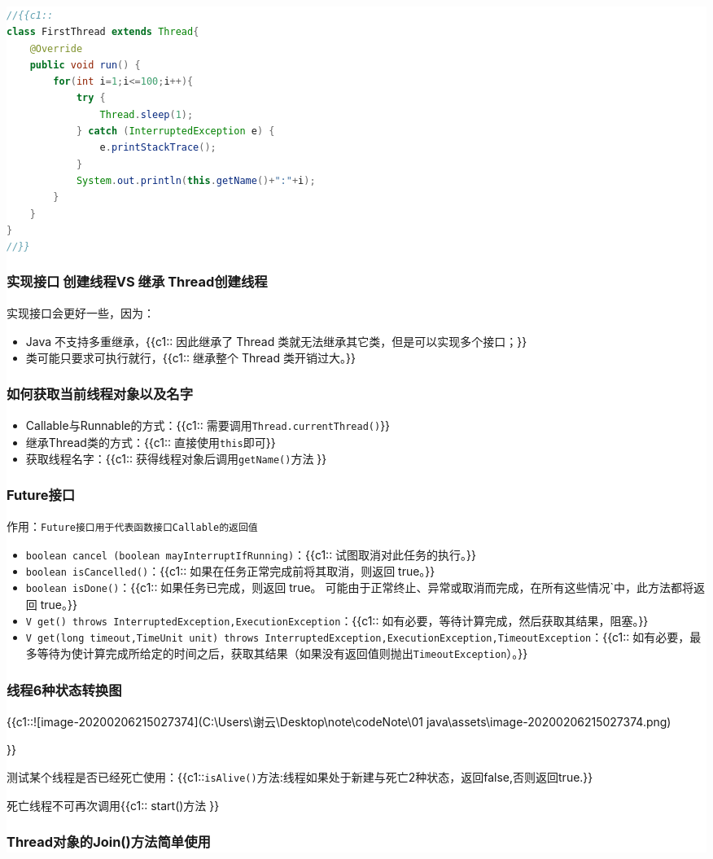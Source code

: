 ```java
//{{c1::
class FirstThread extends Thread{
    @Override
    public void run() {
        for(int i=1;i<=100;i++){
            try {
                Thread.sleep(1);
            } catch (InterruptedException e) {
                e.printStackTrace();
            }
            System.out.println(this.getName()+":"+i);
        }
    }
}
//}}
```

### 实现接口 创建线程VS 继承 Thread创建线程

实现接口会更好一些，因为：

- Java 不支持多重继承，{{c1:: 因此继承了 Thread 类就无法继承其它类，但是可以实现多个接口；}}
- 类可能只要求可执行就行，{{c1:: 继承整个 Thread 类开销过大。}}

### 如何获取当前线程对象以及名字

- Callable与Runnable的方式：{{c1:: 需要调用`Thread.currentThread()`}}
- 继承Thread类的方式：{{c1:: 直接使用`this`即可}}
- 获取线程名字：{{c1:: 获得线程对象后调用`getName()`方法 }}

### Future接口

作用：`Future接口用于代表函数接口Callable的返回值`

- `boolean cancel (boolean mayInterruptIfRunning)`：{{c1:: 试图取消对此任务的执行。}}
- `boolean isCancelled()`：{{c1:: 如果在任务正常完成前将其取消，则返回 true。}} 
- `boolean isDone()`：{{c1:: 如果任务已完成，则返回 true。 可能由于正常终止、异常或取消而完成，在所有这些情况`中，此方法都将返回 true。}} 
- `V get() throws InterruptedException,ExecutionException`：{{c1:: 如有必要，等待计算完成，然后获取其结果，阻塞。}}
- `V get(long timeout,TimeUnit unit) throws InterruptedException,ExecutionException,TimeoutException`：{{c1:: 如有必要，最多等待为使计算完成所给定的时间之后，获取其结果（如果没有返回值则抛出`TimeoutException`）。}}

### 线程6种状态转换图

{{c1::![image-20200206215027374](C:\Users\谢云\Desktop\note\codeNote\01 java\assets\image-20200206215027374.png)

}}

测试某个线程是否已经死亡使用：{{c1::`isAlive()`方法:线程如果处于新建与死亡2种状态，返回false,否则返回true.}}

死亡线程不可再次调用{{c1:: start()方法 }}

### Thread对象的Join()方法简单使用

